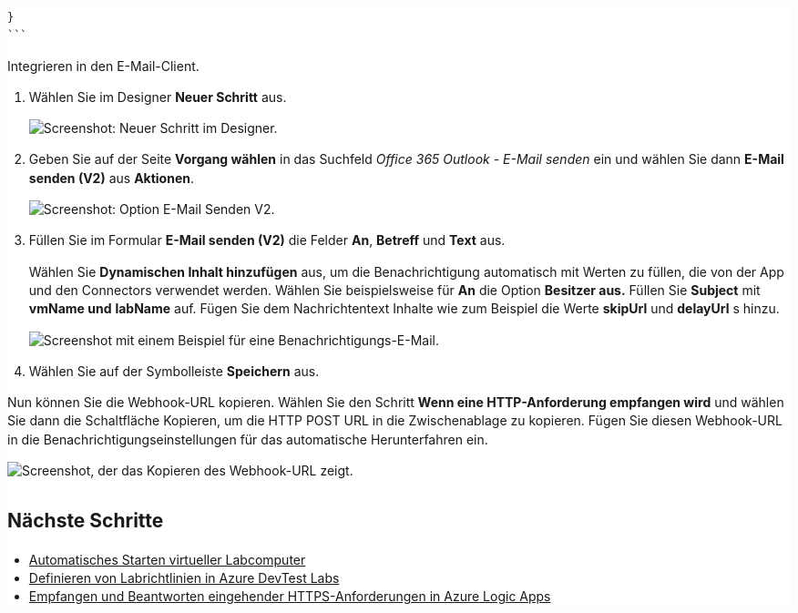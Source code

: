     }
    ```

Integrieren in den E-Mail-Client.

1. Wählen Sie im Designer **Neuer Schritt** aus.

   ![Screenshot: Neuer Schritt im Designer.](media/devtest-lab-auto-shutdown/new-step.png)

1. Geben Sie auf der Seite **Vorgang wählen** in das Suchfeld *Office 365 Outlook - E-Mail senden* ein und wählen Sie dann **E-Mail senden (V2)** aus **Aktionen**.

   ![Screenshot: Option E-Mail Senden V2.](media/devtest-lab-auto-shutdown/select-send-email.png)

1. Füllen Sie im Formular **E-Mail senden (V2)** die Felder **An**, **Betreff** und **Text** aus.

   Wählen Sie **Dynamischen Inhalt hinzufügen** aus, um die Benachrichtigung automatisch mit Werten zu füllen, die von der App und den Connectors verwendet werden. Wählen Sie beispielsweise für **An** die Option **Besitzer aus.** Füllen Sie **Subject** mit **vmName und** **labName** auf. Fügen Sie dem Nachrichtentext Inhalte wie zum Beispiel die Werte **skipUrl** und **delayUrl** s hinzu.

   ![Screenshot mit einem Beispiel für eine Benachrichtigungs-E-Mail.](media/devtest-lab-auto-shutdown/email-options.png)

1. Wählen Sie auf der Symbolleiste **Speichern** aus.

Nun können Sie die Webhook-URL kopieren. Wählen Sie den Schritt **Wenn eine HTTP-Anforderung empfangen wird** und wählen Sie dann die Schaltfläche Kopieren, um die HTTP POST URL in die Zwischenablage zu kopieren. Fügen Sie diesen Webhook-URL in die Benachrichtigungseinstellungen für das automatische Herunterfahren ein.

![Screenshot, der das Kopieren des Webhook-URL zeigt.](media/devtest-lab-auto-shutdown/webhook-url.png)

## <a name="next-steps"></a>Nächste Schritte

- [Automatisches Starten virtueller Labcomputer](devtest-lab-auto-startup-vm.md)
- [Definieren von Labrichtlinien in Azure DevTest Labs](devtest-lab-set-lab-policy.md)
- [Empfangen und Beantworten eingehender HTTPS-Anforderungen in Azure Logic Apps](/azure/connectors/connectors-native-reqres)
